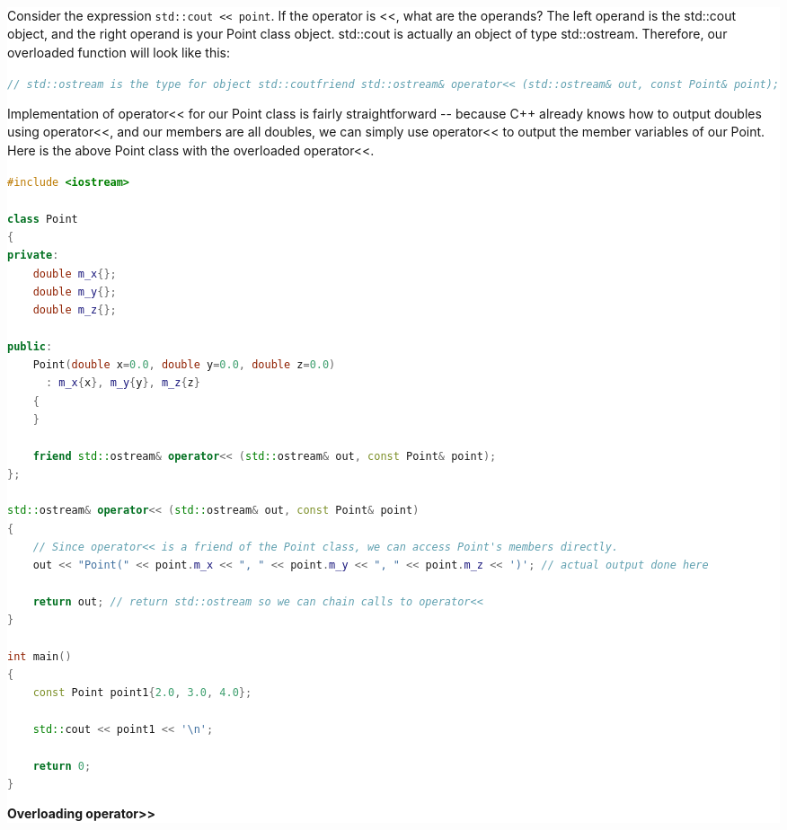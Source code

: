 Consider the expression `std::cout << point`. If the operator is <<, what are the operands? The left operand is the std::cout object, and the right operand is your Point class object. std::cout is actually an object of type std::ostream. Therefore, our overloaded function will look like this:

```C++
// std::ostream is the type for object std::coutfriend std::ostream& operator<< (std::ostream& out, const Point& point);
```

Implementation of operator<< for our Point class is fairly straightforward -- because C++ already knows how to output doubles using operator<<, and our members are all doubles, we can simply use operator<< to output the member variables of our Point. Here is the above Point class with the overloaded operator<<.

```C++
#include <iostream>
 
class Point
{
private:
    double m_x{};
    double m_y{};
    double m_z{};
 
public:
    Point(double x=0.0, double y=0.0, double z=0.0)
      : m_x{x}, m_y{y}, m_z{z}
    {
    }
 
    friend std::ostream& operator<< (std::ostream& out, const Point& point);
};
 
std::ostream& operator<< (std::ostream& out, const Point& point)
{
    // Since operator<< is a friend of the Point class, we can access Point's members directly.
    out << "Point(" << point.m_x << ", " << point.m_y << ", " << point.m_z << ')'; // actual output done here
 
    return out; // return std::ostream so we can chain calls to operator<<
}
 
int main()
{
    const Point point1{2.0, 3.0, 4.0};
 
    std::cout << point1 << '\n';
 
    return 0;
}
```

**Overloading operator>>**
